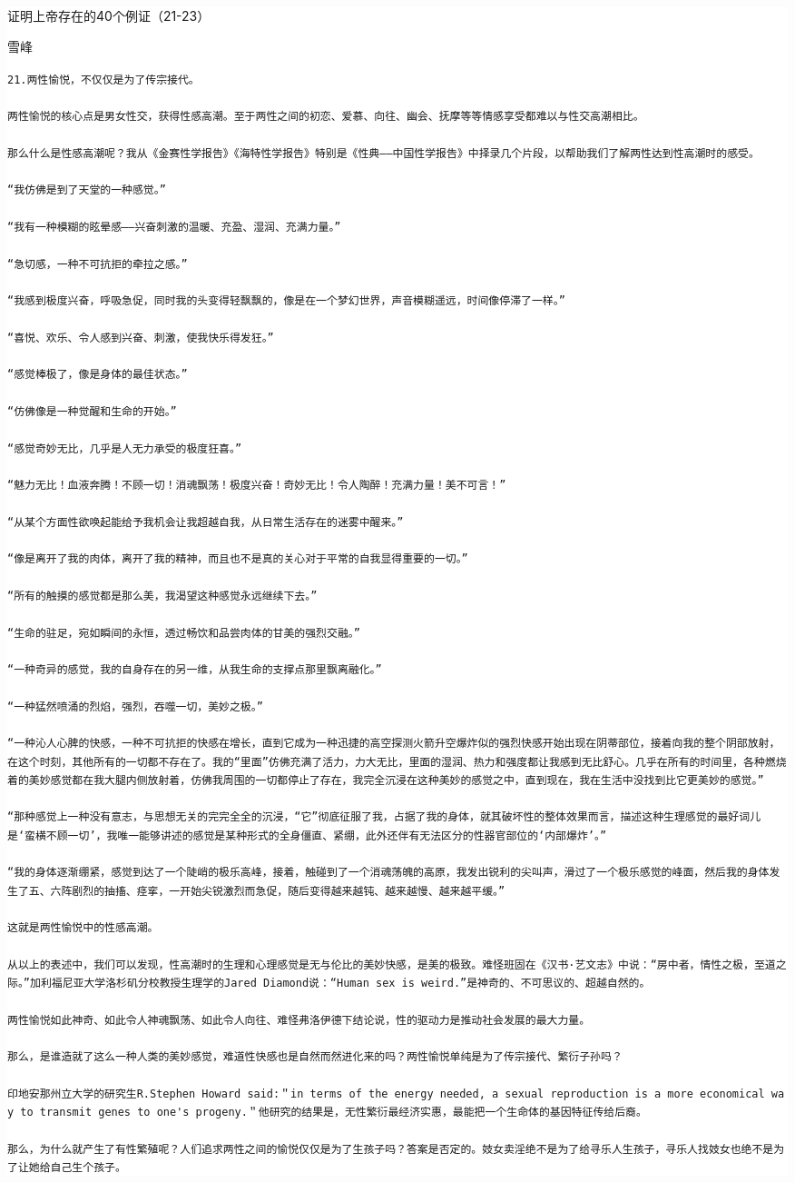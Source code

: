证明上帝存在的40个例证（21-23）

雪峰


    21.两性愉悦，不仅仅是为了传宗接代。

    两性愉悦的核心点是男女性交，获得性感高潮。至于两性之间的初恋、爱慕、向往、幽会、抚摩等等情感享受都难以与性交高潮相比。

    那么什么是性感高潮呢？我从《金赛性学报告》《海特性学报告》特别是《性典——中国性学报告》中择录几个片段，以帮助我们了解两性达到性高潮时的感受。

    “我仿佛是到了天堂的一种感觉。”

    “我有一种模糊的眩晕感——兴奋刺激的温暖、充盈、湿润、充满力量。”

    “急切感，一种不可抗拒的牵拉之感。”

    “我感到极度兴奋，呼吸急促，同时我的头变得轻飘飘的，像是在一个梦幻世界，声音模糊遥远，时间像停滞了一样。”

    “喜悦、欢乐、令人感到兴奋、刺激，使我快乐得发狂。”

    “感觉棒极了，像是身体的最佳状态。”

    “仿佛像是一种觉醒和生命的开始。”

    “感觉奇妙无比，几乎是人无力承受的极度狂喜。”

    “魅力无比！血液奔腾！不顾一切！消魂飘荡！极度兴奋！奇妙无比！令人陶醉！充满力量！美不可言！”

    “从某个方面性欲唤起能给予我机会让我超越自我，从日常生活存在的迷雾中醒来。”

    “像是离开了我的肉体，离开了我的精神，而且也不是真的关心对于平常的自我显得重要的一切。”

    “所有的触摸的感觉都是那么美，我渴望这种感觉永远继续下去。”

    “生命的驻足，宛如瞬间的永恒，透过畅饮和品尝肉体的甘美的强烈交融。”

    “一种奇异的感觉，我的自身存在的另一维，从我生命的支撑点那里飘离融化。”

    “一种猛然喷涌的烈焰，强烈，吞噬一切，美妙之极。”

    “一种沁人心脾的快感，一种不可抗拒的快感在增长，直到它成为一种迅捷的高空探测火箭升空爆炸似的强烈快感开始出现在阴蒂部位，接着向我的整个阴部放射，在这个时刻，其他所有的一切都不存在了。我的“里面”仿佛充满了活力，力大无比，里面的湿润、热力和强度都让我感到无比舒心。几乎在所有的时间里，各种燃烧着的美妙感觉都在我大腿内侧放射着，仿佛我周围的一切都停止了存在，我完全沉浸在这种美妙的感觉之中，直到现在，我在生活中没找到比它更美妙的感觉。”

    “那种感觉上一种没有意志，与思想无关的完完全全的沉浸，“它”彻底征服了我，占据了我的身体，就其破坏性的整体效果而言，描述这种生理感觉的最好词儿是‘蛮横不顾一切’，我唯一能够讲述的感觉是某种形式的全身僵直、紧绷，此外还伴有无法区分的性器官部位的‘内部爆炸’。”

    “我的身体逐渐绷紧，感觉到达了一个陡峭的极乐高峰，接着，触碰到了一个消魂荡魄的高原，我发出锐利的尖叫声，滑过了一个极乐感觉的峰面，然后我的身体发生了五、六阵剧烈的抽搐、痉挛，一开始尖锐激烈而急促，随后变得越来越钝、越来越慢、越来越平缓。”

    这就是两性愉悦中的性感高潮。

    从以上的表述中，我们可以发现，性高潮时的生理和心理感觉是无与伦比的美妙快感，是美的极致。难怪班固在《汉书·艺文志》中说：“房中者，情性之极，至道之际。”加利福尼亚大学洛杉矶分校教授生理学的Jared Diamond说：“Human sex is weird.”是神奇的、不可思议的、超越自然的。

    两性愉悦如此神奇、如此令人神魂飘荡、如此令人向往、难怪弗洛伊德下结论说，性的驱动力是推动社会发展的最大力量。

    那么，是谁造就了这么一种人类的美妙感觉，难道性快感也是自然而然进化来的吗？两性愉悦单纯是为了传宗接代、繁衍子孙吗？

    印地安那州立大学的研究生R.Stephen Howard said:＂in terms of the energy needed, a sexual reproduction is a more economical way to transmit genes to one's progeny.＂他研究的结果是，无性繁衍最经济实惠，最能把一个生命体的基因特征传给后裔。

    那么，为什么就产生了有性繁殖呢？人们追求两性之间的愉悦仅仅是为了生孩子吗？答案是否定的。妓女卖淫绝不是为了给寻乐人生孩子，寻乐人找妓女也绝不是为了让她给自己生个孩子。
